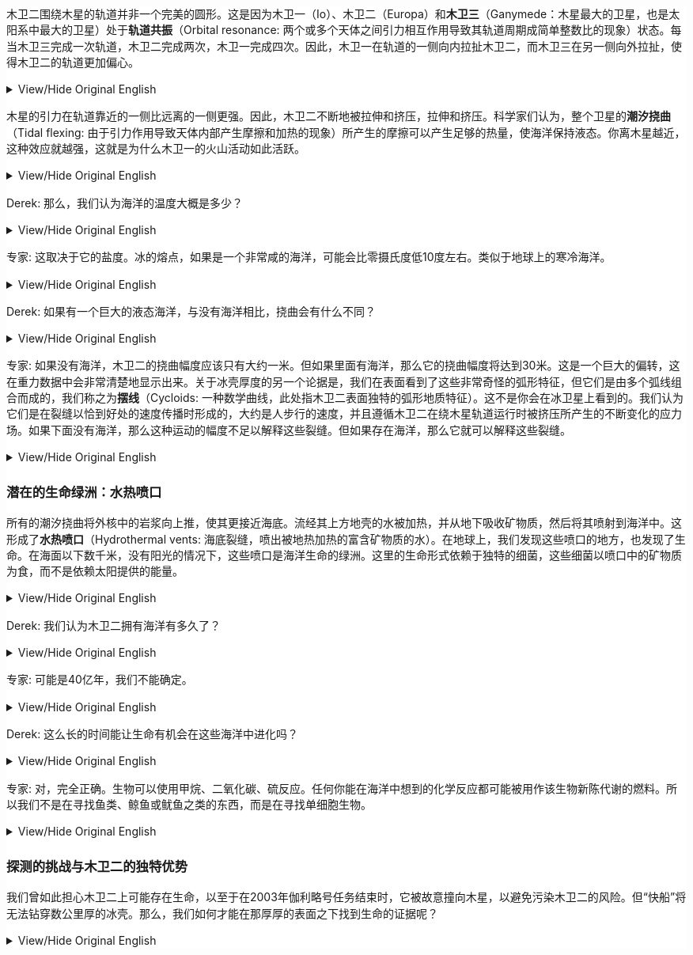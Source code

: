 木卫二围绕木星的轨道并非一个完美的圆形。这是因为木卫一（Io）、木卫二（Europa）和**木卫三**（Ganymede：木星最大的卫星，也是太阳系中最大的卫星）处于**轨道共振**（Orbital resonance: 两个或多个天体之间引力相互作用导致其轨道周期成简单整数比的现象）状态。每当木卫三完成一次轨道，木卫二完成两次，木卫一完成四次。因此，木卫一在轨道的一侧向内拉扯木卫二，而木卫三在另一侧向外拉扯，使得木卫二的轨道更加偏心。

<details><summary>View/Hide Original English</summary></details>

木星的引力在轨道靠近的一侧比远离的一侧更强。因此，木卫二不断地被拉伸和挤压，拉伸和挤压。科学家们认为，整个卫星的**潮汐挠曲**（Tidal flexing: 由于引力作用导致天体内部产生摩擦和加热的现象）所产生的摩擦可以产生足够的热量，使海洋保持液态。你离木星越近，这种效应就越强，这就是为什么木卫一的火山活动如此活跃。

<details><summary>View/Hide Original English</summary></details>

Derek: 那么，我们认为海洋的温度大概是多少？

<details><summary>View/Hide Original English</summary></details>

专家: 这取决于它的盐度。冰的熔点，如果是一个非常咸的海洋，可能会比零摄氏度低10度左右。类似于地球上的寒冷海洋。

<details><summary>View/Hide Original English</summary></details>

Derek: 如果有一个巨大的液态海洋，与没有海洋相比，挠曲会有什么不同？

<details><summary>View/Hide Original English</summary></details>

专家: 如果没有海洋，木卫二的挠曲幅度应该只有大约一米。但如果里面有海洋，那么它的挠曲幅度将达到30米。这是一个巨大的偏转，这在重力数据中会非常清楚地显示出来。关于冰壳厚度的另一个论据是，我们在表面看到了这些非常奇怪的弧形特征，但它们是由多个弧线组合而成的，我们称之为**摆线**（Cycloids: 一种数学曲线，此处指木卫二表面独特的弧形地质特征）。这不是你会在冰卫星上看到的。我们认为它们是在裂缝以恰到好处的速度传播时形成的，大约是人步行的速度，并且遵循木卫二在绕木星轨道运行时被挤压所产生的不断变化的应力场。如果下面没有海洋，那么这种运动的幅度不足以解释这些裂缝。但如果存在海洋，那么它就可以解释这些裂缝。

<details><summary>View/Hide Original English</summary></details>

### 潜在的生命绿洲：水热喷口

所有的潮汐挠曲将外核中的岩浆向上推，使其更接近海底。流经其上方地壳的水被加热，并从地下吸收矿物质，然后将其喷射到海洋中。这形成了**水热喷口**（Hydrothermal vents: 海底裂缝，喷出被地热加热的富含矿物质的水）。在地球上，我们发现这些喷口的地方，也发现了生命。在海面以下数千米，没有阳光的情况下，这些喷口是海洋生命的绿洲。这里的生命形式依赖于独特的细菌，这些细菌以喷口中的矿物质为食，而不是依赖太阳提供的能量。

<details><summary>View/Hide Original English</summary></details>

Derek: 我们认为木卫二拥有海洋有多久了？

<details><summary>View/Hide Original English</summary></details>

专家: 可能是40亿年，我们不能确定。

<details><summary>View/Hide Original English</summary></details>

Derek: 这么长的时间能让生命有机会在这些海洋中进化吗？

<details><summary>View/Hide Original English</summary></details>

专家: 对，完全正确。生物可以使用甲烷、二氧化碳、硫反应。任何你能在海洋中想到的化学反应都可能被用作该生物新陈代谢的燃料。所以我们不是在寻找鱼类、鲸鱼或鱿鱼之类的东西，而是在寻找单细胞生物。

<details><summary>View/Hide Original English</summary></details>

### 探测的挑战与木卫二的独特优势

我们曾如此担心木卫二上可能存在生命，以至于在2003年伽利略号任务结束时，它被故意撞向木星，以避免污染木卫二的风险。但“快船”将无法钻穿数公里厚的冰壳。那么，我们如何才能在那厚厚的表面之下找到生命的证据呢？

<details><summary>View/Hide Original English</summary></details>
